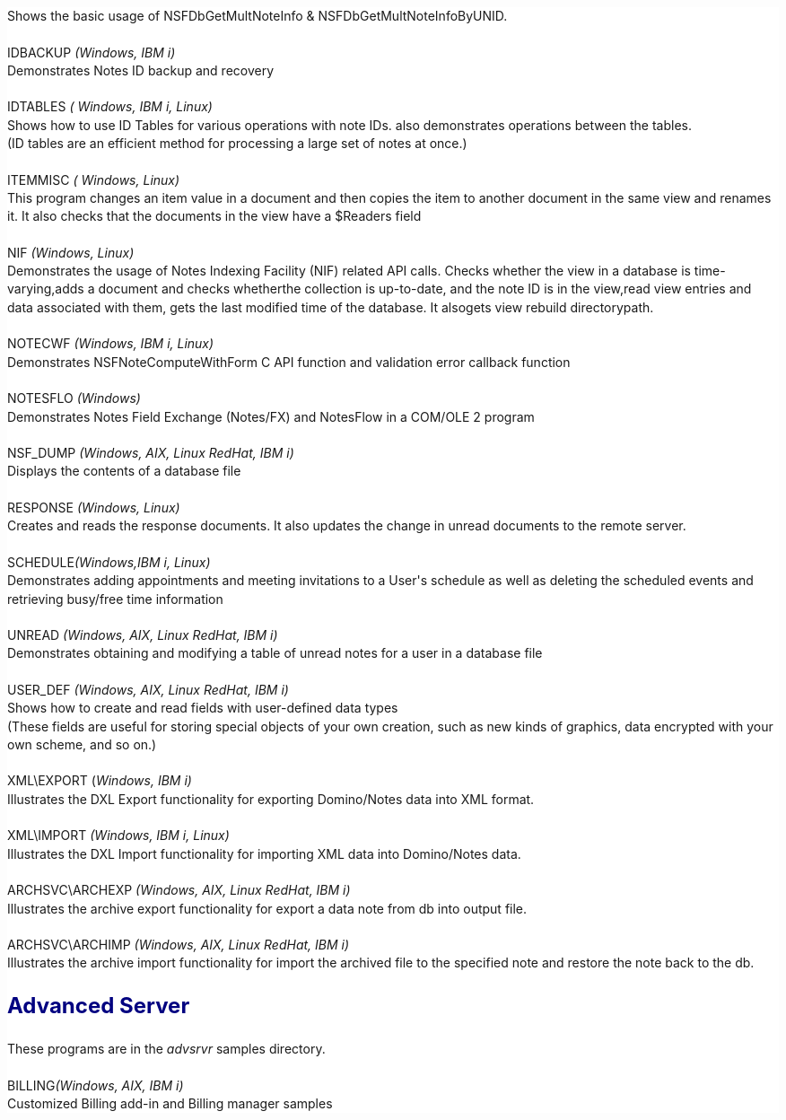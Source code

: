 Shows the basic usage of NSFDbGetMultNoteInfo &amp; NSFDbGetMultNoteInfoByUNID.<br>
<br>
IDBACKUP <i>(Windows, IBM i) </i><br>
Demonstrates Notes ID backup and recovery <br>
<br>
IDTABLES <i>( Windows, IBM i, Linux)</i> <br>
Shows how to use ID Tables for various operations with note IDs. also demonstrates operations between the tables. <br>
(ID tables are an efficient method for processing a large set of notes at once.)<br>
<br>
ITEMMISC <i>( Windows, Linux)</i> <br>
This program changes an item value in a document and then copies the item to another document in the same view and renames it. It also checks that the documents in the view have a $Readers field<br>
<br>
NIF <i>(Windows, Linux)</i> <br>
Demonstrates the usage of Notes Indexing Facility (NIF) related API calls. Checks whether the view in a database is time-varying,adds a document and checks whetherthe collection is up-to-date, and the note ID is in the view,read view entries and data associated with them, gets the last modified time of the database. It alsogets view rebuild directorypath. <br>
<br>
NOTECWF <i>(Windows, IBM i, Linux)</i> <br>
Demonstrates NSFNoteComputeWithForm C API function and validation error callback function<br>
<br>
NOTESFLO <i>(Windows)</i><br>
Demonstrates Notes Field Exchange (Notes/FX) and NotesFlow in a COM/OLE 2 program<br>
<br>
NSF_DUMP <i>(Windows, AIX,  Linux RedHat,  IBM i)</i> <br>
Displays the contents of a database file<br>
<br>
RESPONSE <i>(</i><i>Windows, Linux)</i> <br>
Creates and reads the response documents. It also updates the change in unread documents to the remote server.<br>
<br>
SCHEDULE<i>(Windows,IBM i, Linux)</i> <br>
Demonstrates adding appointments and meeting invitations to a User's schedule as well as deleting the scheduled events  and retrieving busy/free time information<br>
<br>
UNREAD <i>(Windows, AIX, Linux RedHat,  IBM i)</i><br>
Demonstrates obtaining and modifying a table of unread notes for a user in a database file<br>
<br>
USER_DEF <i>(Windows, AIX, Linux RedHat,  IBM i) </i><br>
Shows how to create and read fields with user-defined data types<br>
(These fields are useful for storing special objects of your own creation, such as new kinds of graphics, data encrypted with your own scheme, and so on.)<br>
<br>
XML\EXPORT (<i>Windows, IBM i)</i><br>
Illustrates the DXL Export functionality for exporting Domino/Notes data into XML format.<br>
<br>
XML\IMPORT<i> (Windows, IBM i, Linux)</i><br>
Illustrates the DXL Import functionality for importing XML data into Domino/Notes data.<br>
<br>
ARCHSVC\ARCHEXP<i> (Windows, AIX,  Linux RedHat,  IBM i)</i><br>
Illustrates the archive export functionality for export a data note from db into output file.<br>
<br>
ARCHSVC\ARCHIMP<i> (Windows, AIX,  Linux RedHat,  IBM i)</i><br>
Illustrates the archive import functionality for import the archived file to the specified note and restore the note back to the db.<br>
<br>
<b><font size="5" color="#000080">Advanced Server</font></b><br>
<br>
These programs are in the <i>advsrvr</i> samples directory.<br>
<br>
BILLING<i>(Windows, AIX, IBM i)</i><br>
Customized Billing add-in and Billing manager samples<br>